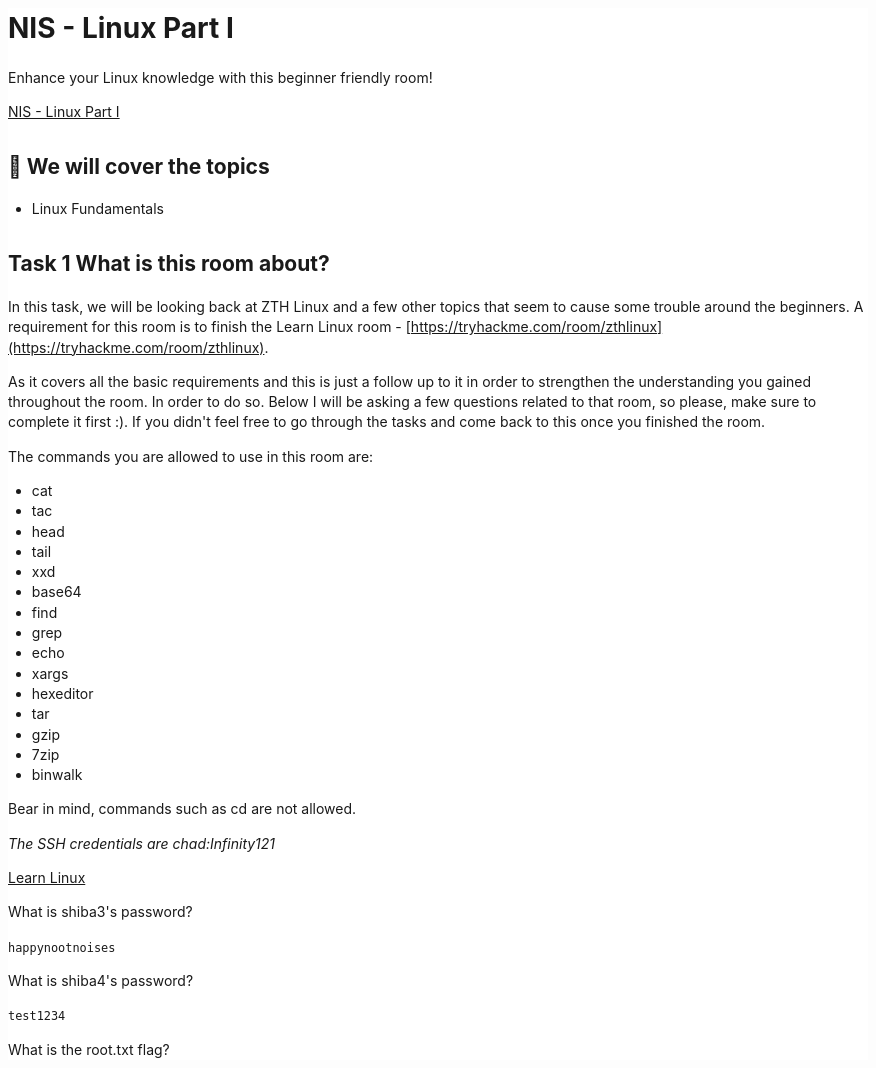 # NIS - Linux Part I

Enhance your Linux knowledge with this beginner friendly room!

[NIS - Linux Part I](https://tryhackme.com/room/nislinuxone)

## 💢 We will cover  the topics

* Linux Fundamentals

## Task 1 What is this room about?

In this task, we will be looking back at ZTH Linux and a few other topics that seem to cause some trouble around the beginners. A requirement for this room is to finish the Learn Linux room - [https://tryhackme.com/room/zthlinux](https://tryhackme.com/room/zthlinux).

As it covers all the basic requirements and this is just a follow up to it in order to strengthen the understanding you gained throughout the room. In order to do so.
Below I will be asking a few questions related to that room, so please, make sure to complete it first :). If you didn't feel free to go through the tasks and come back to this once you finished the room.

The commands you are allowed to use in this room are:

* cat
* tac
* head
* tail
* xxd
* base64
* find
* grep
* echo
* xargs
* hexeditor
* tar
* gzip
* 7zip
* binwalk

Bear in mind, commands such as cd are not allowed.

*The SSH credentials are chad:Infinity121*

[Learn Linux](../Learn%20Linux/README.md)

What is shiba3's password?

`happynootnoises`

What is shiba4's password?

`test1234`

What is the root.txt flag?

